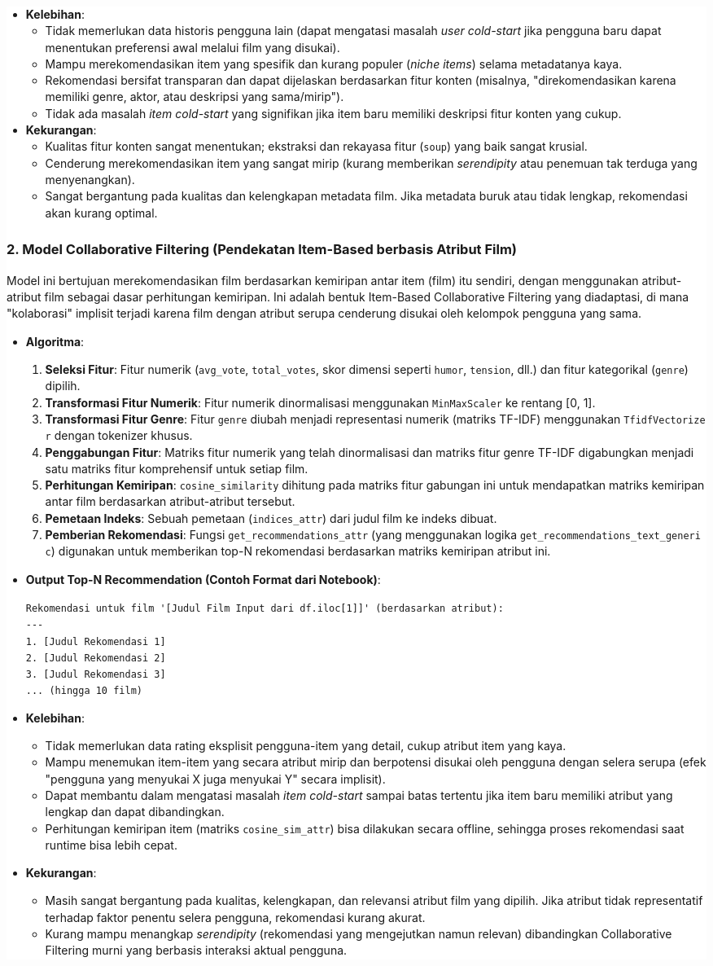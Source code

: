 -   **Kelebihan**:
    -   Tidak memerlukan data historis pengguna lain (dapat mengatasi masalah *user cold-start* jika pengguna baru dapat menentukan preferensi awal melalui film yang disukai).
    -   Mampu merekomendasikan item yang spesifik dan kurang populer (*niche items*) selama metadatanya kaya.
    -   Rekomendasi bersifat transparan dan dapat dijelaskan berdasarkan fitur konten (misalnya, "direkomendasikan karena memiliki genre, aktor, atau deskripsi yang sama/mirip").
    -   Tidak ada masalah *item cold-start* yang signifikan jika item baru memiliki deskripsi fitur konten yang cukup.
-   **Kekurangan**:
    -   Kualitas fitur konten sangat menentukan; ekstraksi dan rekayasa fitur (`soup`) yang baik sangat krusial.
    -   Cenderung merekomendasikan item yang sangat mirip (kurang memberikan *serendipity* atau penemuan tak terduga yang menyenangkan).
    -   Sangat bergantung pada kualitas dan kelengkapan metadata film. Jika metadata buruk atau tidak lengkap, rekomendasi akan kurang optimal.

### 2. Model Collaborative Filtering (Pendekatan Item-Based berbasis Atribut Film)
Model ini bertujuan merekomendasikan film berdasarkan kemiripan antar item (film) itu sendiri, dengan menggunakan atribut-atribut film sebagai dasar perhitungan kemiripan. Ini adalah bentuk Item-Based Collaborative Filtering yang diadaptasi, di mana "kolaborasi" implisit terjadi karena film dengan atribut serupa cenderung disukai oleh kelompok pengguna yang sama.

-   **Algoritma**:
    1.  **Seleksi Fitur**: Fitur numerik (`avg_vote`, `total_votes`, skor dimensi seperti `humor`, `tension`, dll.) dan fitur kategorikal (`genre`) dipilih.
    2.  **Transformasi Fitur Numerik**: Fitur numerik dinormalisasi menggunakan `MinMaxScaler` ke rentang [0, 1].
    3.  **Transformasi Fitur Genre**: Fitur `genre` diubah menjadi representasi numerik (matriks TF-IDF) menggunakan `TfidfVectorizer` dengan tokenizer khusus.
    4.  **Penggabungan Fitur**: Matriks fitur numerik yang telah dinormalisasi dan matriks fitur genre TF-IDF digabungkan menjadi satu matriks fitur komprehensif untuk setiap film.
    5.  **Perhitungan Kemiripan**: `cosine_similarity` dihitung pada matriks fitur gabungan ini untuk mendapatkan matriks kemiripan antar film berdasarkan atribut-atribut tersebut.
    6.  **Pemetaan Indeks**: Sebuah pemetaan (`indices_attr`) dari judul film ke indeks dibuat.
    7.  **Pemberian Rekomendasi**: Fungsi `get_recommendations_attr` (yang menggunakan logika `get_recommendations_text_generic`) digunakan untuk memberikan top-N rekomendasi berdasarkan matriks kemiripan atribut ini.

-   **Output Top-N Recommendation (Contoh Format dari Notebook)**:
    ```
    Rekomendasi untuk film '[Judul Film Input dari df.iloc[1]]' (berdasarkan atribut):
    ---
    1. [Judul Rekomendasi 1]
    2. [Judul Rekomendasi 2]
    3. [Judul Rekomendasi 3]
    ... (hingga 10 film)
    ```

-   **Kelebihan**:
    -   Tidak memerlukan data rating eksplisit pengguna-item yang detail, cukup atribut item yang kaya.
    -   Mampu menemukan item-item yang secara atribut mirip dan berpotensi disukai oleh pengguna dengan selera serupa (efek "pengguna yang menyukai X juga menyukai Y" secara implisit).
    -   Dapat membantu dalam mengatasi masalah *item cold-start* sampai batas tertentu jika item baru memiliki atribut yang lengkap dan dapat dibandingkan.
    -   Perhitungan kemiripan item (matriks `cosine_sim_attr`) bisa dilakukan secara offline, sehingga proses rekomendasi saat runtime bisa lebih cepat.
-   **Kekurangan**:
    -   Masih sangat bergantung pada kualitas, kelengkapan, dan relevansi atribut film yang dipilih. Jika atribut tidak representatif terhadap faktor penentu selera pengguna, rekomendasi kurang akurat.
    -   Kurang mampu menangkap *serendipity* (rekomendasi yang mengejutkan namun relevan) dibandingkan Collaborative Filtering murni yang berbasis interaksi aktual pengguna.